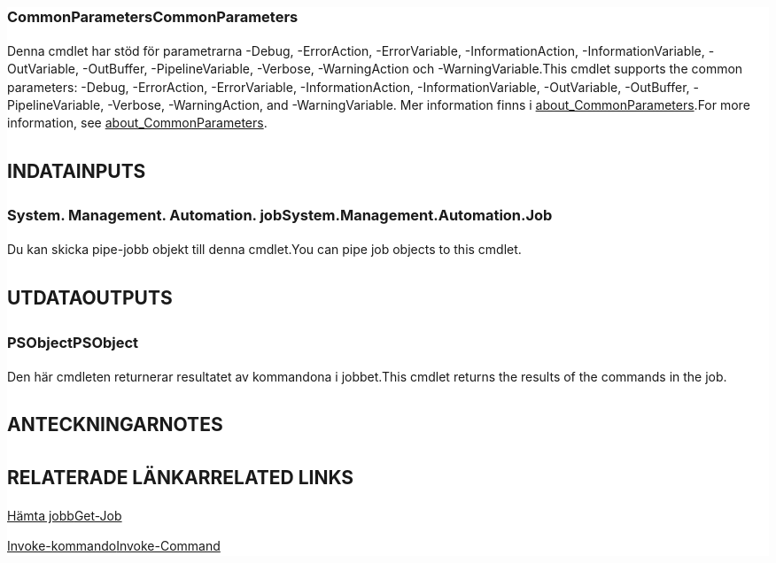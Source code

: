 ### <span data-ttu-id="ddccd-230">CommonParameters</span><span class="sxs-lookup"><span data-stu-id="ddccd-230">CommonParameters</span></span>

<span data-ttu-id="ddccd-231">Denna cmdlet har stöd för parametrarna -Debug, -ErrorAction, -ErrorVariable, -InformationAction, -InformationVariable, -OutVariable, -OutBuffer, -PipelineVariable, -Verbose, -WarningAction och -WarningVariable.</span><span class="sxs-lookup"><span data-stu-id="ddccd-231">This cmdlet supports the common parameters: -Debug, -ErrorAction, -ErrorVariable, -InformationAction, -InformationVariable, -OutVariable, -OutBuffer, -PipelineVariable, -Verbose, -WarningAction, and -WarningVariable.</span></span> <span data-ttu-id="ddccd-232">Mer information finns i [about_CommonParameters](./About/about_CommonParameters.md).</span><span class="sxs-lookup"><span data-stu-id="ddccd-232">For more information, see [about_CommonParameters](./About/about_CommonParameters.md).</span></span>

## <span data-ttu-id="ddccd-233">INDATA</span><span class="sxs-lookup"><span data-stu-id="ddccd-233">INPUTS</span></span>

### <span data-ttu-id="ddccd-234">System. Management. Automation. job</span><span class="sxs-lookup"><span data-stu-id="ddccd-234">System.Management.Automation.Job</span></span>

<span data-ttu-id="ddccd-235">Du kan skicka pipe-jobb objekt till denna cmdlet.</span><span class="sxs-lookup"><span data-stu-id="ddccd-235">You can pipe job objects to this cmdlet.</span></span>

## <span data-ttu-id="ddccd-236">UTDATA</span><span class="sxs-lookup"><span data-stu-id="ddccd-236">OUTPUTS</span></span>

### <span data-ttu-id="ddccd-237">PSObject</span><span class="sxs-lookup"><span data-stu-id="ddccd-237">PSObject</span></span>

<span data-ttu-id="ddccd-238">Den här cmdleten returnerar resultatet av kommandona i jobbet.</span><span class="sxs-lookup"><span data-stu-id="ddccd-238">This cmdlet returns the results of the commands in the job.</span></span>

## <span data-ttu-id="ddccd-239">ANTECKNINGAR</span><span class="sxs-lookup"><span data-stu-id="ddccd-239">NOTES</span></span>

## <span data-ttu-id="ddccd-240">RELATERADE LÄNKAR</span><span class="sxs-lookup"><span data-stu-id="ddccd-240">RELATED LINKS</span></span>

[<span data-ttu-id="ddccd-241">Hämta jobb</span><span class="sxs-lookup"><span data-stu-id="ddccd-241">Get-Job</span></span>](Get-Job.md)

[<span data-ttu-id="ddccd-242">Invoke-kommando</span><span class="sxs-lookup"><span data-stu-id="ddccd-242">Invoke-Command</span></span>](Invoke-Command.md)

